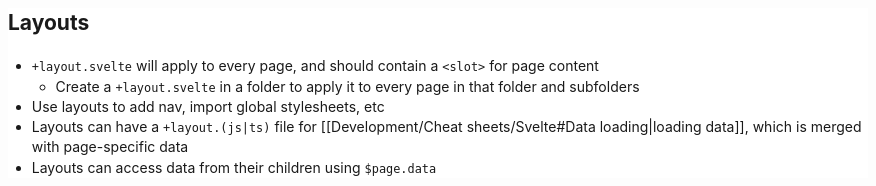 ## Layouts

- `+layout.svelte` will apply to every page, and should contain a `<slot>` for page content
    - Create a `+layout.svelte` in a folder to apply it to every page in that folder and subfolders
- Use layouts to add nav, import global stylesheets, etc
- Layouts can have a `+layout.(js|ts)` file for [[Development/Cheat sheets/Svelte#Data loading\|loading data]], which is merged with page-specific data
- Layouts can access data from their children using `$page.data`
